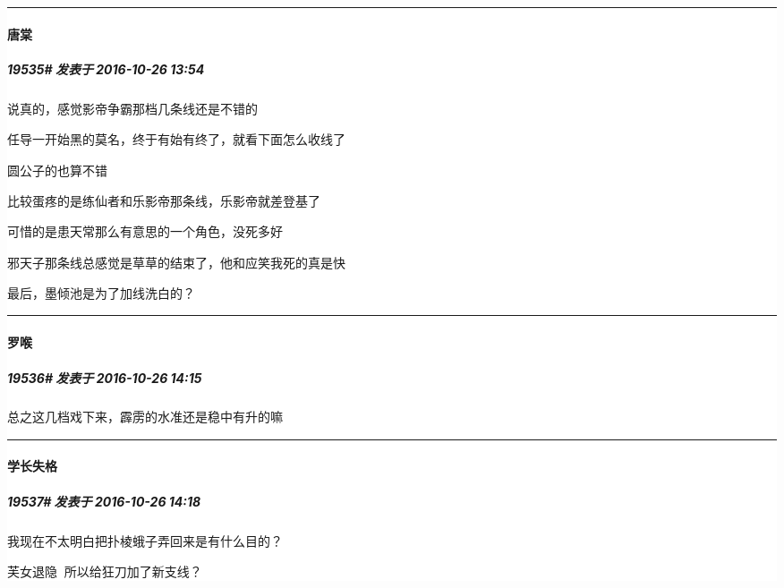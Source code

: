 



-----

####  唐棠  
##### 19535#       发表于 2016-10-26 13:54




说真的，感觉影帝争霸那档几条线还是不错的


任导一开始黑的莫名，终于有始有终了，就看下面怎么收线了


圆公子的也算不错


比较蛋疼的是练仙者和乐影帝那条线，乐影帝就差登基了


可惜的是患天常那么有意思的一个角色，没死多好


邪天子那条线总感觉是草草的结束了，他和应笑我死的真是快


最后，墨倾池是为了加线洗白的？







-----

####  罗喉  
##### 19536#       发表于 2016-10-26 14:15




总之这几档戏下来，霹雳的水准还是稳中有升的嘛







-----

####  学长失格  
##### 19537#       发表于 2016-10-26 14:18




我现在不太明白把扑棱蛾子弄回来是有什么目的？


芙女退隐  所以给狂刀加了新支线？  





